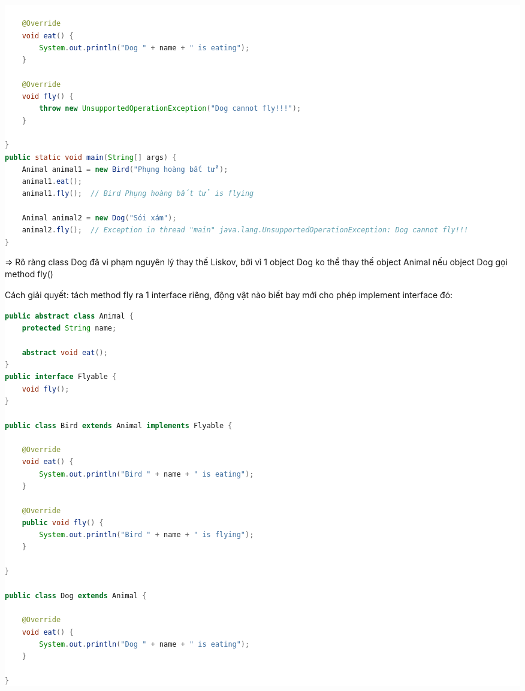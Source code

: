 ```java

    @Override
    void eat() {
        System.out.println("Dog " + name + " is eating");
    }

    @Override
    void fly() {
        throw new UnsupportedOperationException("Dog cannot fly!!!");
    }

}
public static void main(String[] args) {
    Animal animal1 = new Bird("Phụng hoàng bất tử");
    animal1.eat();
    animal1.fly();  // Bird Phụng hoàng bất tử is flying

    Animal animal2 = new Dog("Sói xám");
    animal2.fly();  // Exception in thread "main" java.lang.UnsupportedOperationException: Dog cannot fly!!!
}
```

=> Rõ ràng class Dog đã vi phạm nguyên lý thay thế Liskov, bởi vì 1 object Dog ko thể thay thế object Animal nếu object Dog gọi method fly()

Cách giải quyết: tách method fly ra 1 interface riêng, động vật nào biết bay mới cho phép implement interface đó:

```java
public abstract class Animal {
    protected String name;

    abstract void eat();
}
public interface Flyable {
    void fly();
}

public class Bird extends Animal implements Flyable {

    @Override
    void eat() {
        System.out.println("Bird " + name + " is eating");
    }

    @Override
    public void fly() {
        System.out.println("Bird " + name + " is flying");
    }

}

public class Dog extends Animal {

    @Override
    void eat() {
        System.out.println("Dog " + name + " is eating");
    }

}
```
